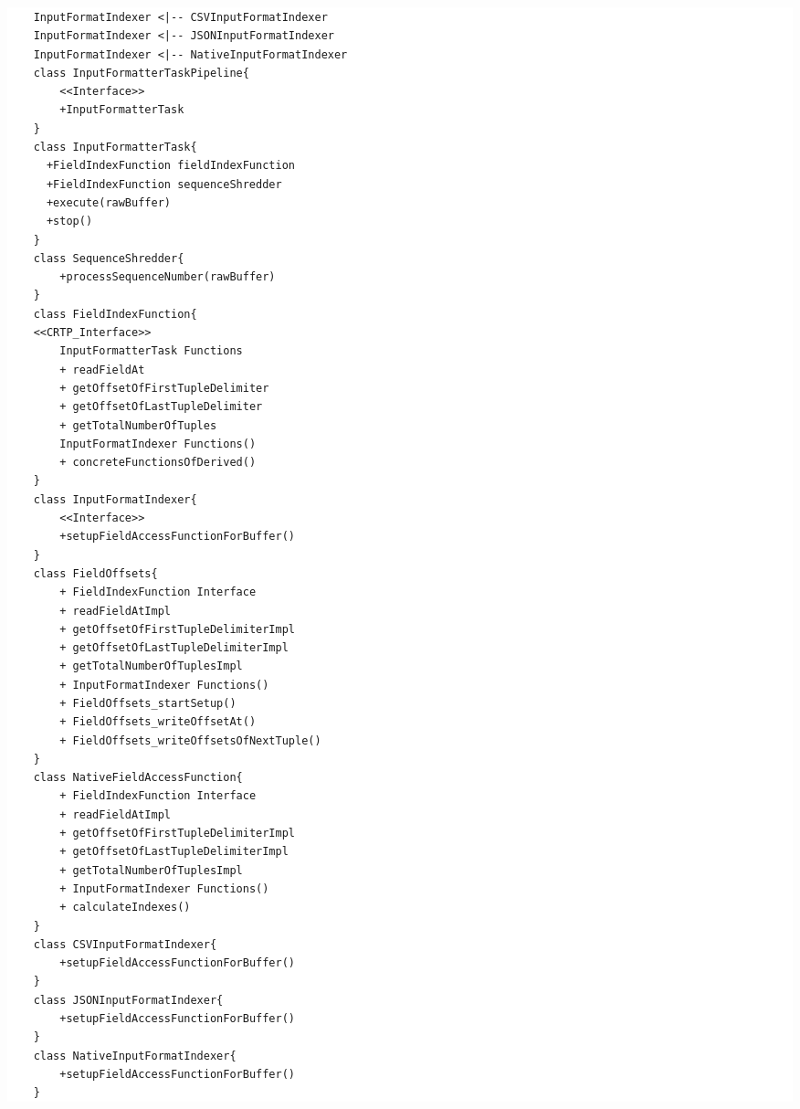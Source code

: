 ```mermaid
    InputFormatIndexer <|-- CSVInputFormatIndexer
    InputFormatIndexer <|-- JSONInputFormatIndexer
    InputFormatIndexer <|-- NativeInputFormatIndexer
    class InputFormatterTaskPipeline{
        <<Interface>>
        +InputFormatterTask 
    }
    class InputFormatterTask{
      +FieldIndexFunction fieldIndexFunction
      +FieldIndexFunction sequenceShredder
      +execute(rawBuffer)
      +stop()
    }
    class SequenceShredder{
        +processSequenceNumber(rawBuffer)
    }
    class FieldIndexFunction{
    <<CRTP_Interface>>
        InputFormatterTask Functions
        + readFieldAt
        + getOffsetOfFirstTupleDelimiter
        + getOffsetOfLastTupleDelimiter
        + getTotalNumberOfTuples
        InputFormatIndexer Functions()
        + concreteFunctionsOfDerived()
    }
    class InputFormatIndexer{
        <<Interface>>
        +setupFieldAccessFunctionForBuffer()
    }
    class FieldOffsets{
        + FieldIndexFunction Interface
        + readFieldAtImpl
        + getOffsetOfFirstTupleDelimiterImpl
        + getOffsetOfLastTupleDelimiterImpl
        + getTotalNumberOfTuplesImpl
        + InputFormatIndexer Functions()
        + FieldOffsets_startSetup()
        + FieldOffsets_writeOffsetAt()
        + FieldOffsets_writeOffsetsOfNextTuple()
    }
    class NativeFieldAccessFunction{
        + FieldIndexFunction Interface
        + readFieldAtImpl
        + getOffsetOfFirstTupleDelimiterImpl
        + getOffsetOfLastTupleDelimiterImpl
        + getTotalNumberOfTuplesImpl
        + InputFormatIndexer Functions()
        + calculateIndexes()
    }
    class CSVInputFormatIndexer{
        +setupFieldAccessFunctionForBuffer()
    }
    class JSONInputFormatIndexer{
        +setupFieldAccessFunctionForBuffer()
    }
    class NativeInputFormatIndexer{
        +setupFieldAccessFunctionForBuffer()
    }
```
